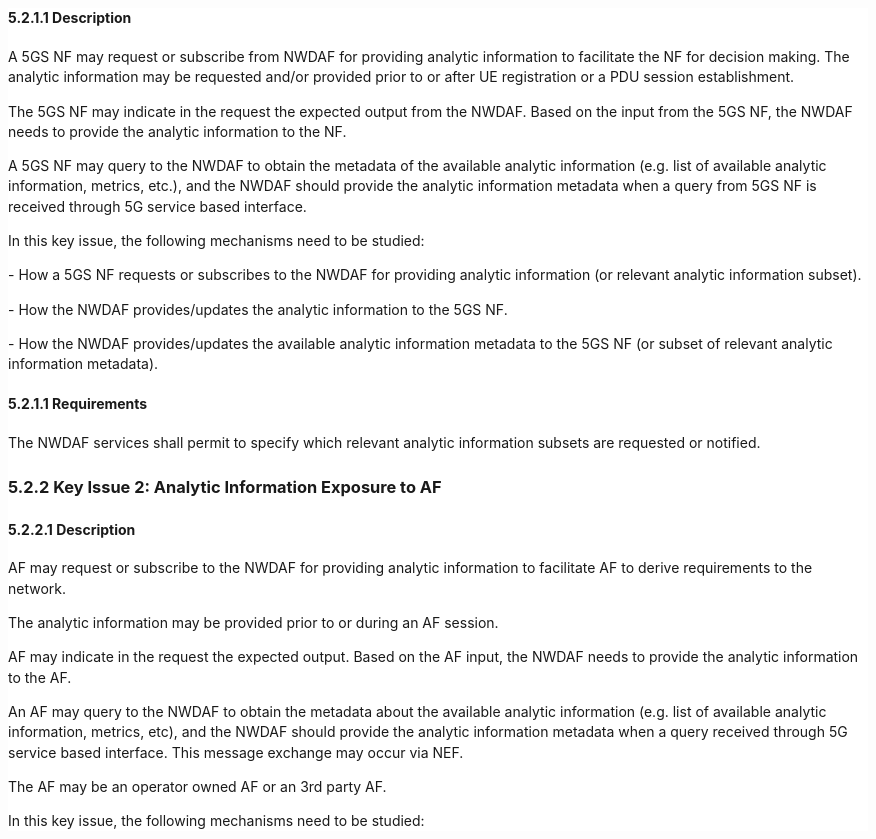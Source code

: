 #### 5.2.1.1 Description

A 5GS NF may request or subscribe from NWDAF for providing analytic
information to facilitate the NF for decision making. The analytic
information may be requested and/or provided prior to or after UE
registration or a PDU session establishment.

The 5GS NF may indicate in the request the expected output from the
NWDAF. Based on the input from the 5GS NF, the NWDAF needs to provide
the analytic information to the NF.

A 5GS NF may query to the NWDAF to obtain the metadata of the available
analytic information (e.g. list of available analytic information,
metrics, etc.), and the NWDAF should provide the analytic information
metadata when a query from 5GS NF is received through 5G service based
interface.

In this key issue, the following mechanisms need to be studied:

\- How a 5GS NF requests or subscribes to the NWDAF for providing
analytic information (or relevant analytic information subset).

\- How the NWDAF provides/updates the analytic information to the 5GS
NF.

\- How the NWDAF provides/updates the available analytic information
metadata to the 5GS NF (or subset of relevant analytic information
metadata).

#### 5.2.1.1 Requirements

The NWDAF services shall permit to specify which relevant analytic
information subsets are requested or notified.

### 5.2.2 Key Issue 2: Analytic Information Exposure to AF

#### 5.2.2.1 Description

AF may request or subscribe to the NWDAF for providing analytic
information to facilitate AF to derive requirements to the network.

The analytic information may be provided prior to or during an AF
session.

AF may indicate in the request the expected output. Based on the AF
input, the NWDAF needs to provide the analytic information to the AF.

An AF may query to the NWDAF to obtain the metadata about the available
analytic information (e.g. list of available analytic information,
metrics, etc), and the NWDAF should provide the analytic information
metadata when a query received through 5G service based interface. This
message exchange may occur via NEF.

The AF may be an operator owned AF or an 3rd party AF.

In this key issue, the following mechanisms need to be studied:
